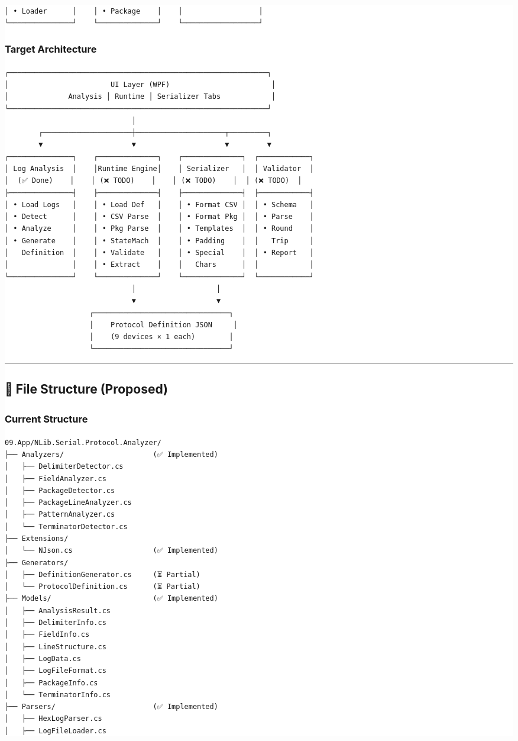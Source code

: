 ```
│ • Loader      │    │ • Package    │    │                  │
└───────────────┘    └──────────────┘    └──────────────────┘
```

### Target Architecture
```
┌─────────────────────────────────────────────────────────────┐
│                        UI Layer (WPF)                        │
│              Analysis │ Runtime │ Serializer Tabs            │
└─────────────────────────────────────────────────────────────┘
                              │
        ┌─────────────────────┼─────────────────────┬─────────┐
        ▼                     ▼                     ▼         ▼
┌───────────────┐    ┌──────────────┐    ┌──────────────┐  ┌────────────┐
│ Log Analysis  │    │Runtime Engine│    │ Serializer   │  │ Validator  │
│  (✅ Done)    │    │ (❌ TODO)    │    │ (❌ TODO)    │  │ (❌ TODO)  │
├───────────────┤    ├──────────────┤    ├──────────────┤  ├────────────┤
│ • Load Logs   │    │ • Load Def   │    │ • Format CSV │  │ • Schema   │
│ • Detect      │    │ • CSV Parse  │    │ • Format Pkg │  │ • Parse    │
│ • Analyze     │    │ • Pkg Parse  │    │ • Templates  │  │ • Round    │
│ • Generate    │    │ • StateMach  │    │ • Padding    │  │   Trip     │
│   Definition  │    │ • Validate   │    │ • Special    │  │ • Report   │
│               │    │ • Extract    │    │   Chars      │  │            │
└───────────────┘    └──────────────┘    └──────────────┘  └────────────┘
                              │                   │
                              ▼                   ▼
                    ┌────────────────────────────────┐
                    │    Protocol Definition JSON     │
                    │    (9 devices × 1 each)        │
                    └────────────────────────────────┘
```

---

## 📝 File Structure (Proposed)

### Current Structure
```
09.App/NLib.Serial.Protocol.Analyzer/
├── Analyzers/                     (✅ Implemented)
│   ├── DelimiterDetector.cs
│   ├── FieldAnalyzer.cs
│   ├── PackageDetector.cs
│   ├── PackageLineAnalyzer.cs
│   ├── PatternAnalyzer.cs
│   └── TerminatorDetector.cs
├── Extensions/
│   └── NJson.cs                   (✅ Implemented)
├── Generators/
│   ├── DefinitionGenerator.cs     (⏳ Partial)
│   └── ProtocolDefinition.cs      (⏳ Partial)
├── Models/                        (✅ Implemented)
│   ├── AnalysisResult.cs
│   ├── DelimiterInfo.cs
│   ├── FieldInfo.cs
│   ├── LineStructure.cs
│   ├── LogData.cs
│   ├── LogFileFormat.cs
│   ├── PackageInfo.cs
│   └── TerminatorInfo.cs
├── Parsers/                       (✅ Implemented)
│   ├── HexLogParser.cs
│   ├── LogFileLoader.cs
```